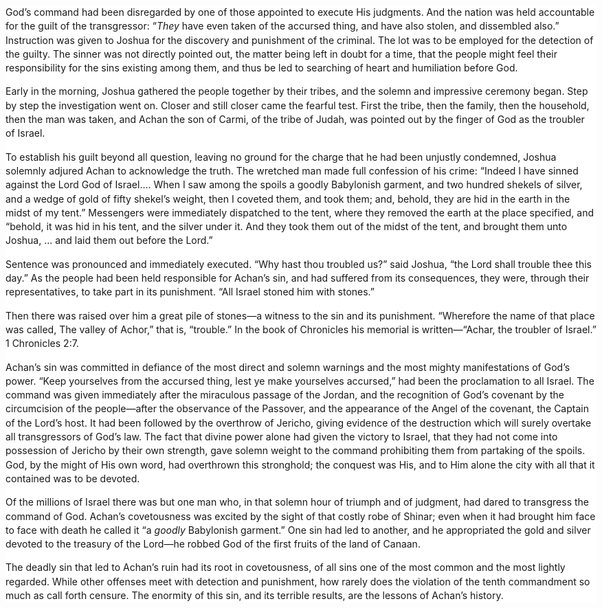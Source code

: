 God’s command had been disregarded by one of those appointed to execute His judgments. And the nation was held accountable for the guilt of the transgressor: “_They_ have even taken of the accursed thing, and have also stolen, and dissembled also.” Instruction was given to Joshua for the discovery and punishment of the criminal. The lot was to be employed for the detection of the guilty. The sinner was not directly pointed out, the matter being left in doubt for a time, that the people might feel their responsibility for the sins existing among them, and thus be led to searching of heart and humiliation before God.

Early in the morning, Joshua gathered the people together by their tribes, and the solemn and impressive ceremony began. Step by step the investigation went on. Closer and still closer came the fearful test. First the tribe, then the family, then the household, then the man was taken, and Achan the son of Carmi, of the tribe of Judah, was pointed out by the finger of God as the troubler of Israel.

To establish his guilt beyond all question, leaving no ground for the charge that he had been unjustly condemned, Joshua solemnly adjured Achan to acknowledge the truth. The wretched man made full confession of his crime: “Indeed I have sinned against the Lord God of Israel.... When I saw among the spoils a goodly Babylonish garment, and two hundred shekels of silver, and a wedge of gold of fifty shekel’s weight, then I coveted them, and took them; and, behold, they are hid in the earth in the midst of my tent.” Messengers were immediately dispatched to the tent, where they removed the earth at the place specified, and “behold, it was hid in his tent, and the silver under it. And they took them out of the midst of the tent, and brought them unto Joshua, ... and laid them out before the Lord.”

Sentence was pronounced and immediately executed. “Why hast thou troubled us?” said Joshua, “the Lord shall trouble thee this day.” As the people had been held responsible for Achan’s sin, and had suffered from its consequences, they were, through their representatives, to take part in its punishment. “All Israel stoned him with stones.”

Then there was raised over him a great pile of stones—a witness to the sin and its punishment. “Wherefore the name of that place was called, The valley of Achor,” that is, “trouble.” In the book of Chronicles his memorial is written—“Achar, the troubler of Israel.” 1 Chronicles 2:7.

Achan’s sin was committed in defiance of the most direct and solemn warnings and the most mighty manifestations of God’s power. “Keep yourselves from the accursed thing, lest ye make yourselves accursed,” had been the proclamation to all Israel. The command was given immediately after the miraculous passage of the Jordan, and the recognition of God’s covenant by the circumcision of the people—after the observance of the Passover, and the appearance of the Angel of the covenant, the Captain of the Lord’s host. It had been followed by the overthrow of Jericho, giving evidence of the destruction which will surely overtake all transgressors of God’s law. The fact that divine power alone had given the victory to Israel, that they had not come into possession of Jericho by their own strength, gave solemn weight to the command prohibiting them from partaking of the spoils. God, by the might of His own word, had overthrown this stronghold; the conquest was His, and to Him alone the city with all that it contained was to be devoted.

Of the millions of Israel there was but one man who, in that solemn hour of triumph and of judgment, had dared to transgress the command of God. Achan’s covetousness was excited by the sight of that costly robe of Shinar; even when it had brought him face to face with death he called it “a _goodly_ Babylonish garment.” One sin had led to another, and he appropriated the gold and silver devoted to the treasury of the Lord—he robbed God of the first fruits of the land of Canaan.

The deadly sin that led to Achan’s ruin had its root in covetousness, of all sins one of the most common and the most lightly regarded. While other offenses meet with detection and punishment, how rarely does the violation of the tenth commandment so much as call forth censure. The enormity of this sin, and its terrible results, are the lessons of Achan’s history.
